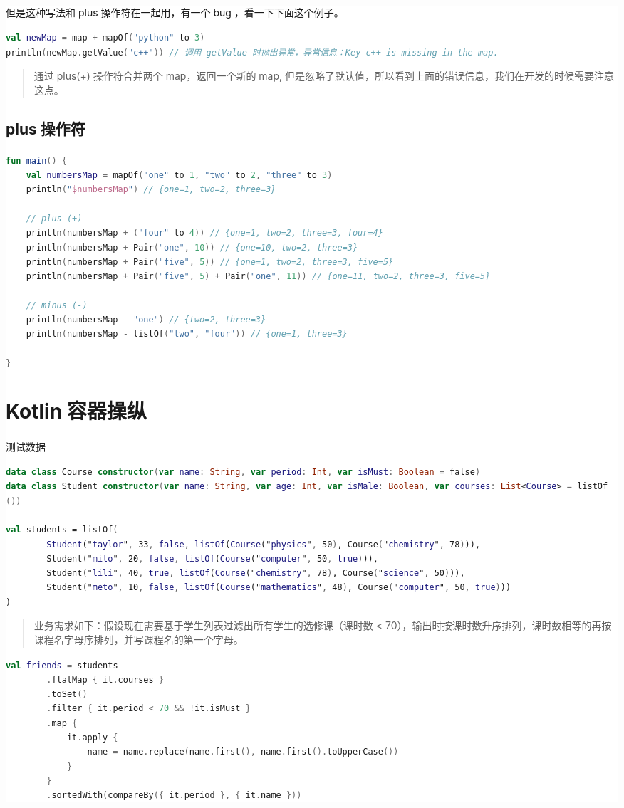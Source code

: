 但是这种写法和 plus 操作符在一起用，有一个 bug ，看一下下面这个例子。

```kotlin
val newMap = map + mapOf("python" to 3)
println(newMap.getValue("c++")) // 调用 getValue 时抛出异常，异常信息：Key c++ is missing in the map.
```

> 通过 plus(+) 操作符合并两个 map，返回一个新的 map, 但是忽略了默认值，所以看到上面的错误信息，我们在开发的时候需要注意这点。

## plus 操作符

```kotlin
fun main() {
    val numbersMap = mapOf("one" to 1, "two" to 2, "three" to 3)
    println("$numbersMap") // {one=1, two=2, three=3}
    
    // plus (+)
    println(numbersMap + ("four" to 4)) // {one=1, two=2, three=3, four=4}
    println(numbersMap + Pair("one", 10)) // {one=10, two=2, three=3}
    println(numbersMap + Pair("five", 5)) // {one=1, two=2, three=3, five=5}
    println(numbersMap + Pair("five", 5) + Pair("one", 11)) // {one=11, two=2, three=3, five=5}
    
    // minus (-)
    println(numbersMap - "one") // {two=2, three=3}
    println(numbersMap - listOf("two", "four")) // {one=1, three=3}
    
}
```

# Kotlin 容器操纵

测试数据

```kotlin
data class Course constructor(var name: String, var period: Int, var isMust: Boolean = false)
data class Student constructor(var name: String, var age: Int, var isMale: Boolean, var courses: List<Course> = listOf())

val students = listOf(
        Student("taylor", 33, false, listOf(Course("physics", 50), Course("chemistry", 78))),
        Student("milo", 20, false, listOf(Course("computer", 50, true))),
        Student("lili", 40, true, listOf(Course("chemistry", 78), Course("science", 50))),
        Student("meto", 10, false, listOf(Course("mathematics", 48), Course("computer", 50, true)))
)
```

> 业务需求如下：假设现在需要基于学生列表过滤出所有学生的选修课（课时数 < 70），输出时按课时数升序排列，课时数相等的再按课程名字母序排列，并写课程名的第一个字母。

```kotlin
val friends = students
        .flatMap { it.courses }
        .toSet()
        .filter { it.period < 70 && !it.isMust }
        .map {
            it.apply {
                name = name.replace(name.first(), name.first().toUpperCase())
            }
        }
        .sortedWith(compareBy({ it.period }, { it.name }))
```
